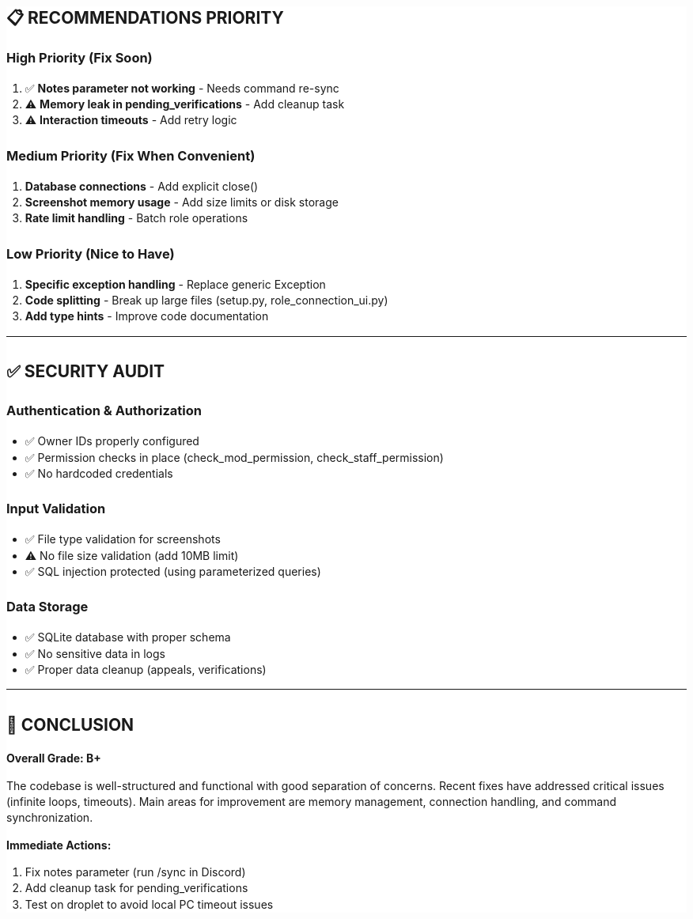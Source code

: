 ## 📋 RECOMMENDATIONS PRIORITY

### High Priority (Fix Soon)
1. ✅ **Notes parameter not working** - Needs command re-sync
2. ⚠️ **Memory leak in pending_verifications** - Add cleanup task
3. ⚠️ **Interaction timeouts** - Add retry logic

### Medium Priority (Fix When Convenient)
1. **Database connections** - Add explicit close()
2. **Screenshot memory usage** - Add size limits or disk storage
3. **Rate limit handling** - Batch role operations

### Low Priority (Nice to Have)
1. **Specific exception handling** - Replace generic Exception
2. **Code splitting** - Break up large files (setup.py, role_connection_ui.py)
3. **Add type hints** - Improve code documentation

---

## ✅ SECURITY AUDIT

### Authentication & Authorization
- ✅ Owner IDs properly configured
- ✅ Permission checks in place (check_mod_permission, check_staff_permission)
- ✅ No hardcoded credentials

### Input Validation
- ✅ File type validation for screenshots
- ⚠️ No file size validation (add 10MB limit)
- ✅ SQL injection protected (using parameterized queries)

### Data Storage
- ✅ SQLite database with proper schema
- ✅ No sensitive data in logs
- ✅ Proper data cleanup (appeals, verifications)

---

## 🎯 CONCLUSION

**Overall Grade: B+**

The codebase is well-structured and functional with good separation of concerns. Recent fixes have addressed critical issues (infinite loops, timeouts). Main areas for improvement are memory management, connection handling, and command synchronization.

**Immediate Actions:**
1. Fix notes parameter (run /sync in Discord)
2. Add cleanup task for pending_verifications
3. Test on droplet to avoid local PC timeout issues
